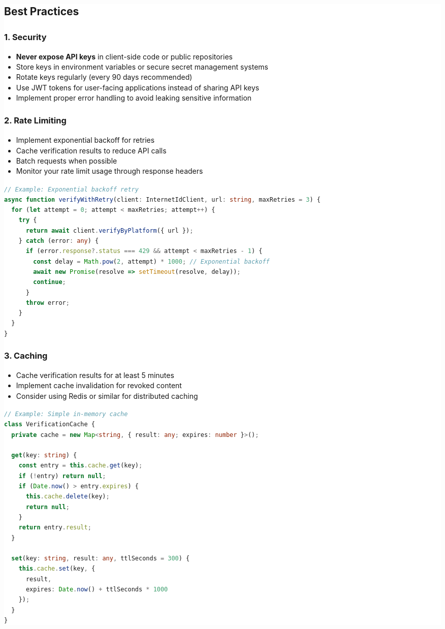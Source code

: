 ## Best Practices

### 1. Security

- **Never expose API keys** in client-side code or public repositories
- Store keys in environment variables or secure secret management systems
- Rotate keys regularly (every 90 days recommended)
- Use JWT tokens for user-facing applications instead of sharing API keys
- Implement proper error handling to avoid leaking sensitive information

### 2. Rate Limiting

- Implement exponential backoff for retries
- Cache verification results to reduce API calls
- Batch requests when possible
- Monitor your rate limit usage through response headers

```typescript
// Example: Exponential backoff retry
async function verifyWithRetry(client: InternetIdClient, url: string, maxRetries = 3) {
  for (let attempt = 0; attempt < maxRetries; attempt++) {
    try {
      return await client.verifyByPlatform({ url });
    } catch (error: any) {
      if (error.response?.status === 429 && attempt < maxRetries - 1) {
        const delay = Math.pow(2, attempt) * 1000; // Exponential backoff
        await new Promise(resolve => setTimeout(resolve, delay));
        continue;
      }
      throw error;
    }
  }
}
```

### 3. Caching

- Cache verification results for at least 5 minutes
- Implement cache invalidation for revoked content
- Consider using Redis or similar for distributed caching

```typescript
// Example: Simple in-memory cache
class VerificationCache {
  private cache = new Map<string, { result: any; expires: number }>();
  
  get(key: string) {
    const entry = this.cache.get(key);
    if (!entry) return null;
    if (Date.now() > entry.expires) {
      this.cache.delete(key);
      return null;
    }
    return entry.result;
  }
  
  set(key: string, result: any, ttlSeconds = 300) {
    this.cache.set(key, {
      result,
      expires: Date.now() + ttlSeconds * 1000
    });
  }
}
```
